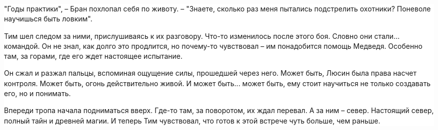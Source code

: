 "Годы практики", – Бран похлопал себя по животу. – "Знаете, сколько раз меня пытались подстрелить охотники? Поневоле научишься быть ловким".

Тим шел следом за ними, прислушиваясь к их разговору. Что-то изменилось после этого боя. Словно они стали... командой. Он не знал, как долго это продлится, но почему-то чувствовал – им понадобится помощь Медведя. Особенно там, за горами, где его ждет настоящее испытание.

Он сжал и разжал пальцы, вспоминая ощущение силы, прошедшей через него. Может быть, Люсин была права насчет контроля. Может быть, огонь действительно живой. И может быть... может быть, ему стоит научиться не только создавать его, но и понимать.

Впереди тропа начала подниматься вверх. Где-то там, за поворотом, их ждал перевал. А за ним – север. Настоящий север, полный тайн и древней магии. И теперь Тим чувствовал, что готов к этой встрече чуть больше, чем раньше.
